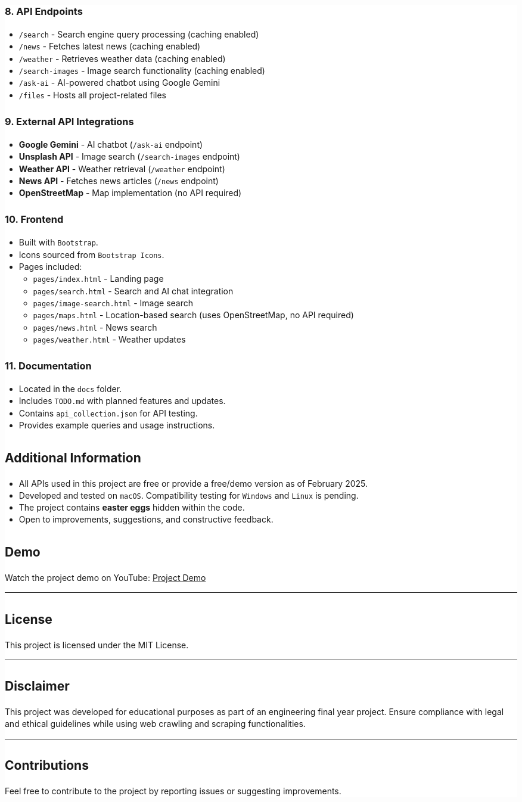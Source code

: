 ### 8. API Endpoints
- `/search` - Search engine query processing (caching enabled)
- `/news` - Fetches latest news (caching enabled)
- `/weather` - Retrieves weather data (caching enabled)
- `/search-images` - Image search functionality (caching enabled)
- `/ask-ai` - AI-powered chatbot using Google Gemini
- `/files` - Hosts all project-related files

### 9. External API Integrations
- **Google Gemini** - AI chatbot (`/ask-ai` endpoint)
- **Unsplash API** - Image search (`/search-images` endpoint)
- **Weather API** - Weather retrieval (`/weather` endpoint)
- **News API** - Fetches news articles (`/news` endpoint)
- **OpenStreetMap** - Map implementation (no API required)

### 10. Frontend
- Built with `Bootstrap`.
- Icons sourced from `Bootstrap Icons`.
- Pages included:
  - `pages/index.html` - Landing page
  - `pages/search.html` - Search and AI chat integration
  - `pages/image-search.html` - Image search
  - `pages/maps.html` - Location-based search (uses OpenStreetMap, no API required)
  - `pages/news.html` - News search
  - `pages/weather.html` - Weather updates

### 11. Documentation
- Located in the `docs` folder.
- Includes `TODO.md` with planned features and updates.
- Contains `api_collection.json` for API testing.
- Provides example queries and usage instructions.

## Additional Information
- All APIs used in this project are free or provide a free/demo version as of February 2025.
- Developed and tested on `macOS`. Compatibility testing for `Windows` and `Linux` is pending.
- The project contains **easter eggs** hidden within the code.
- Open to improvements, suggestions, and constructive feedback.

## Demo
Watch the project demo on YouTube: [Project Demo](https://youtu.be/1PiVwS_gOmo?si=lBCF0j9YMkuJ_y9g)

---
## License
This project is licensed under the MIT License.

---
## Disclaimer
This project was developed for educational purposes as part of an engineering final year project. Ensure compliance with legal and ethical guidelines while using web crawling and scraping functionalities.

---
## Contributions
Feel free to contribute to the project by reporting issues or suggesting improvements.

